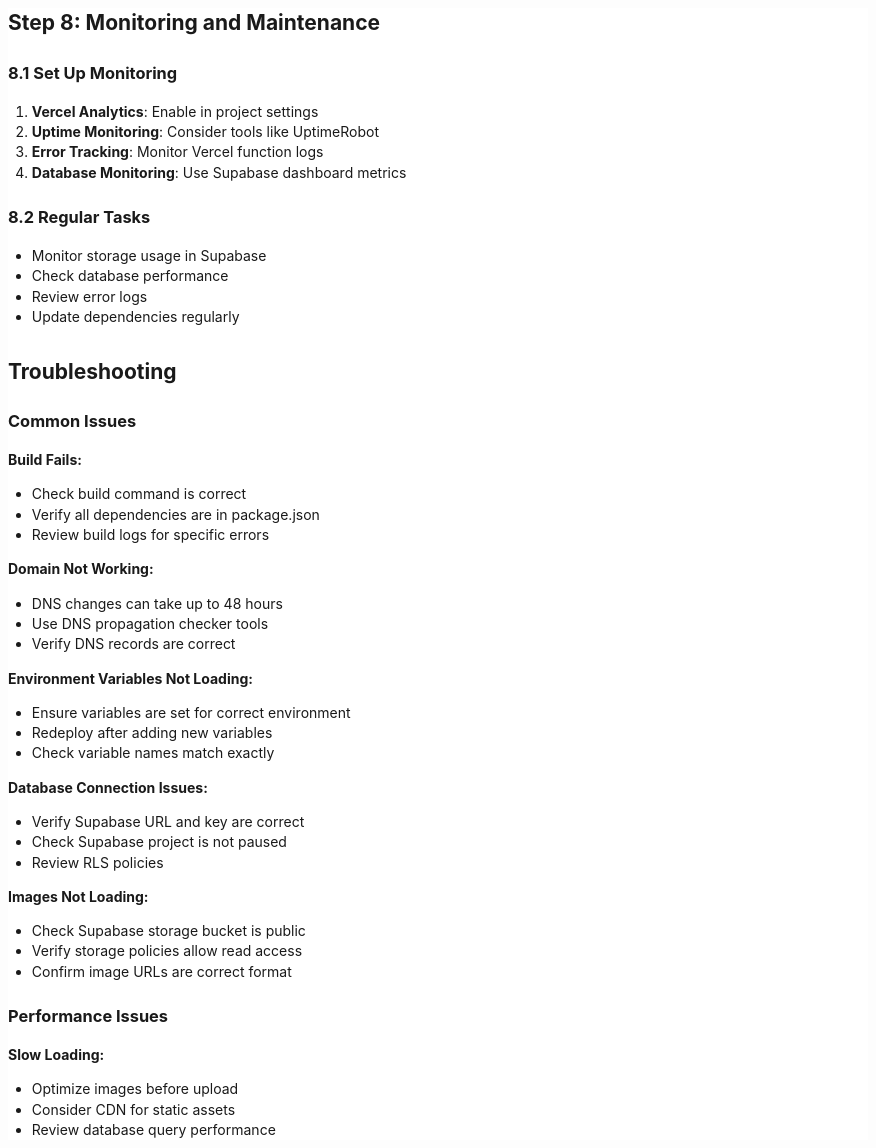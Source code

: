 ## Step 8: Monitoring and Maintenance

### 8.1 Set Up Monitoring

1. **Vercel Analytics**: Enable in project settings
2. **Uptime Monitoring**: Consider tools like UptimeRobot
3. **Error Tracking**: Monitor Vercel function logs
4. **Database Monitoring**: Use Supabase dashboard metrics

### 8.2 Regular Tasks

- Monitor storage usage in Supabase
- Check database performance
- Review error logs
- Update dependencies regularly

## Troubleshooting

### Common Issues

**Build Fails:**
- Check build command is correct
- Verify all dependencies are in package.json
- Review build logs for specific errors

**Domain Not Working:**
- DNS changes can take up to 48 hours
- Use DNS propagation checker tools
- Verify DNS records are correct

**Environment Variables Not Loading:**
- Ensure variables are set for correct environment
- Redeploy after adding new variables
- Check variable names match exactly

**Database Connection Issues:**
- Verify Supabase URL and key are correct
- Check Supabase project is not paused
- Review RLS policies

**Images Not Loading:**
- Check Supabase storage bucket is public
- Verify storage policies allow read access
- Confirm image URLs are correct format

### Performance Issues

**Slow Loading:**
- Optimize images before upload
- Consider CDN for static assets
- Review database query performance
